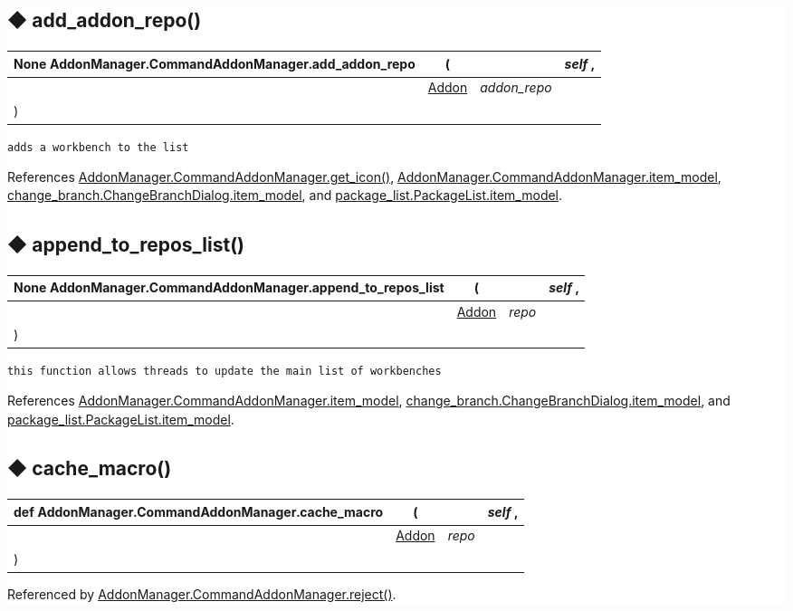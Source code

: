 ## ◆ add_addon_repo()

None AddonManager.CommandAddonManager.add_addon_repo  | ( |  | _self_ ,   
---|---|---|---  
|  | [Addon](../../d8/d91/classAddon_1_1Addon.html) | _addon_repo_  
| ) | |   
      
    
    adds a workbench to the list

References
[AddonManager.CommandAddonManager.get_icon()](../../d3/d48/classAddonManager_1_1CommandAddonManager.html#af26c090829a2aed899ae8280e559ec20),
[AddonManager.CommandAddonManager.item_model](../../d3/d48/classAddonManager_1_1CommandAddonManager.html#a935f56116ff654bd2adcf2049021fd71),
[change_branch.ChangeBranchDialog.item_model](../../dd/d27/classchange__branch_1_1ChangeBranchDialog.html#a2973e58066cedd227e8e9dc4b2f7407e),
and
[package_list.PackageList.item_model](../../d8/d41/classpackage__list_1_1PackageList.html#a2ef980f40752a0fe3bf98a23880921c4).

## ◆ append_to_repos_list()

None AddonManager.CommandAddonManager.append_to_repos_list  | ( |  | _self_ ,   
---|---|---|---  
|  | [Addon](../../d8/d91/classAddon_1_1Addon.html) | _repo_  
| ) | |   
      
    
    this function allows threads to update the main list of workbenches

References
[AddonManager.CommandAddonManager.item_model](../../d3/d48/classAddonManager_1_1CommandAddonManager.html#a935f56116ff654bd2adcf2049021fd71),
[change_branch.ChangeBranchDialog.item_model](../../dd/d27/classchange__branch_1_1ChangeBranchDialog.html#a2973e58066cedd227e8e9dc4b2f7407e),
and
[package_list.PackageList.item_model](../../d8/d41/classpackage__list_1_1PackageList.html#a2ef980f40752a0fe3bf98a23880921c4).

## ◆ cache_macro()

def AddonManager.CommandAddonManager.cache_macro  | ( |  | _self_ ,   
---|---|---|---  
|  | [Addon](../../d8/d91/classAddon_1_1Addon.html) | _repo_  
| ) | |   
  
Referenced by
[AddonManager.CommandAddonManager.reject()](../../d3/d48/classAddonManager_1_1CommandAddonManager.html#aef345e1dbcc980bf3d435f6c365905ca).
